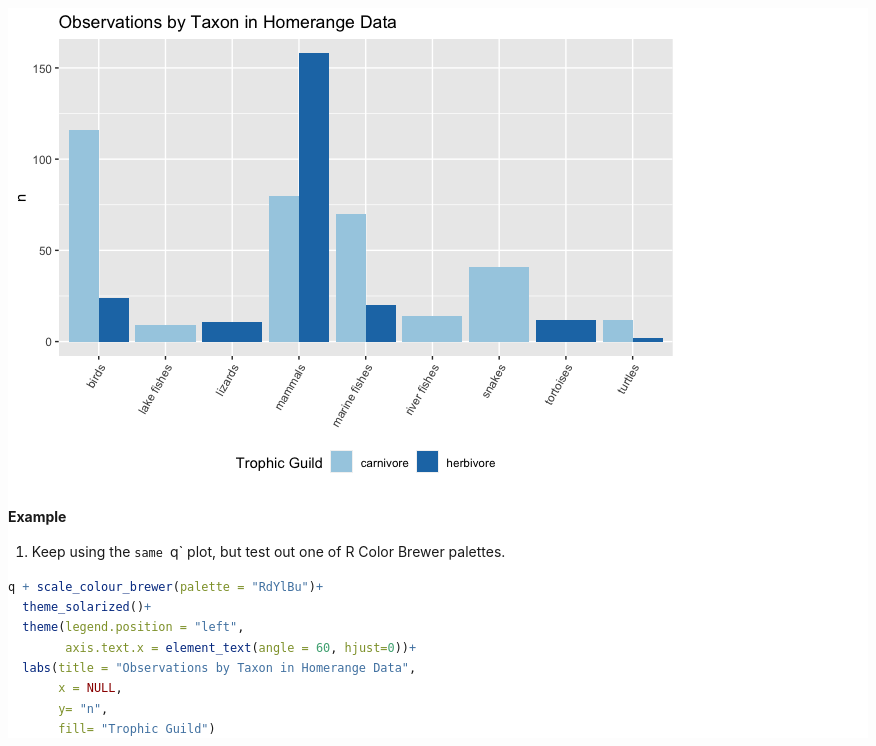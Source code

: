 ![](midterm2_master_notes_files/figure-html/unnamed-chunk-164-1.png)

**Example**
1. Keep using the `same `q` plot, but test out one of R Color Brewer palettes.

```r
q + scale_colour_brewer(palette = "RdYlBu")+
  theme_solarized()+
  theme(legend.position = "left",
        axis.text.x = element_text(angle = 60, hjust=0))+
  labs(title = "Observations by Taxon in Homerange Data",
       x = NULL,
       y= "n",
       fill= "Trophic Guild")
```
